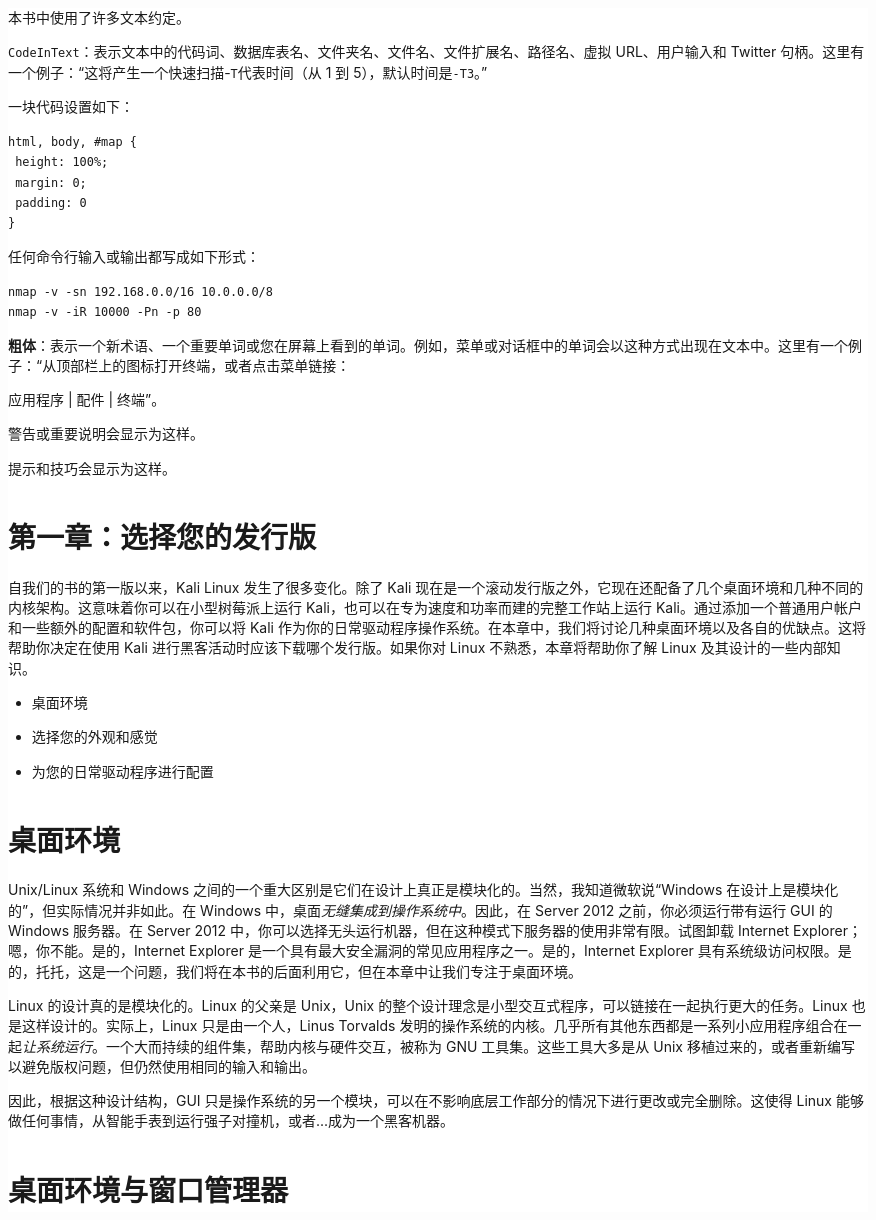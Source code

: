 本书中使用了许多文本约定。

`CodeInText`：表示文本中的代码词、数据库表名、文件夹名、文件名、文件扩展名、路径名、虚拟 URL、用户输入和 Twitter 句柄。这里有一个例子：“这将产生一个快速扫描-`T`代表时间（从 1 到 5），默认时间是`-T3`。”

一块代码设置如下：

```
html, body, #map {
 height: 100%; 
 margin: 0;
 padding: 0
}
```

任何命令行输入或输出都写成如下形式：

```
nmap -v -sn 192.168.0.0/16 10.0.0.0/8
nmap -v -iR 10000 -Pn -p 80
```

**粗体**：表示一个新术语、一个重要单词或您在屏幕上看到的单词。例如，菜单或对话框中的单词会以这种方式出现在文本中。这里有一个例子：“从顶部栏上的图标打开终端，或者点击菜单链接：

应用程序 | 配件 | 终端”。

警告或重要说明会显示为这样。

提示和技巧会显示为这样。


# 第一章：选择您的发行版

自我们的书的第一版以来，Kali Linux 发生了很多变化。除了 Kali 现在是一个滚动发行版之外，它现在还配备了几个桌面环境和几种不同的内核架构。这意味着你可以在小型树莓派上运行 Kali，也可以在专为速度和功率而建的完整工作站上运行 Kali。通过添加一个普通用户帐户和一些额外的配置和软件包，你可以将 Kali 作为你的日常驱动程序操作系统。在本章中，我们将讨论几种桌面环境以及各自的优缺点。这将帮助你决定在使用 Kali 进行黑客活动时应该下载哪个发行版。如果你对 Linux 不熟悉，本章将帮助你了解 Linux 及其设计的一些内部知识。

+   桌面环境

+   选择您的外观和感觉

+   为您的日常驱动程序进行配置

# 桌面环境

Unix/Linux 系统和 Windows 之间的一个重大区别是它们在设计上真正是模块化的。当然，我知道微软说“Windows 在设计上是模块化的”，但实际情况并非如此。在 Windows 中，桌面*无缝集成到操作系统中*。因此，在 Server 2012 之前，你必须运行带有运行 GUI 的 Windows 服务器。在 Server 2012 中，你可以选择无头运行机器，但在这种模式下服务器的使用非常有限。试图卸载 Internet Explorer；嗯，你不能。是的，Internet Explorer 是一个具有最大安全漏洞的常见应用程序之一。是的，Internet Explorer 具有系统级访问权限。是的，托托，这是一个问题，我们将在本书的后面利用它，但在本章中让我们专注于桌面环境。

Linux 的设计真的是模块化的。Linux 的父亲是 Unix，Unix 的整个设计理念是小型交互式程序，可以链接在一起执行更大的任务。Linux 也是这样设计的。实际上，Linux 只是由一个人，Linus Torvalds 发明的操作系统的内核。几乎所有其他东西都是一系列小应用程序组合在一起*让系统运行*。一个大而持续的组件集，帮助内核与硬件交互，被称为 GNU 工具集。这些工具大多是从 Unix 移植过来的，或者重新编写以避免版权问题，但仍然使用相同的输入和输出。

因此，根据这种设计结构，GUI 只是操作系统的另一个模块，可以在不影响底层工作部分的情况下进行更改或完全删除。这使得 Linux 能够做任何事情，从智能手表到运行强子对撞机，或者...成为一个黑客机器。

# 桌面环境与窗口管理器
